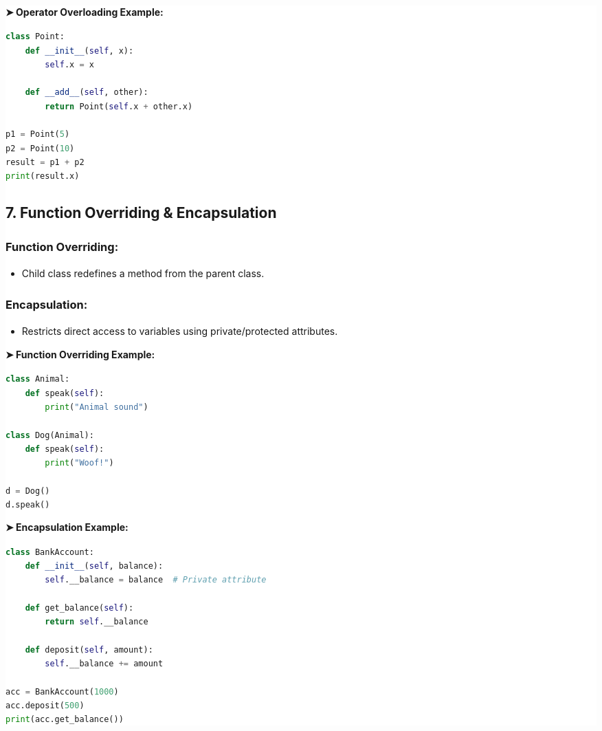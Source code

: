 **➤ Operator Overloading Example:**


```python
class Point:
    def __init__(self, x):
        self.x = x

    def __add__(self, other):
        return Point(self.x + other.x)

p1 = Point(5)
p2 = Point(10)
result = p1 + p2
print(result.x)
```

## 7. Function Overriding & Encapsulation

### Function Overriding:
- Child class redefines a method from the parent class.

### Encapsulation:
- Restricts direct access to variables using private/protected attributes.

**➤ Function Overriding Example:**


```python
class Animal:
    def speak(self):
        print("Animal sound")

class Dog(Animal):
    def speak(self):
        print("Woof!")

d = Dog()
d.speak()

```

**➤ Encapsulation Example:**


```python
class BankAccount:
    def __init__(self, balance):
        self.__balance = balance  # Private attribute

    def get_balance(self):
        return self.__balance

    def deposit(self, amount):
        self.__balance += amount

acc = BankAccount(1000)
acc.deposit(500)
print(acc.get_balance())
```
